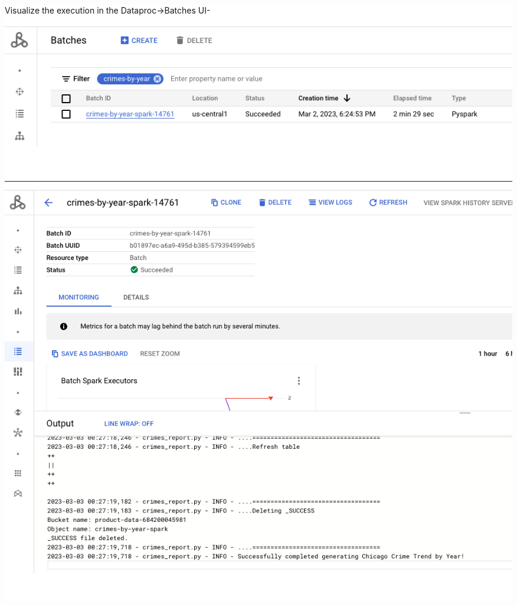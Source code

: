 Visualize the execution in the Dataproc->Batches UI-

![LIN-5](../01-images/m093-03a.png)   
<br><br>

<hr>

![LIN-5](../01-images/m093-03b.png)   
<br><br>
